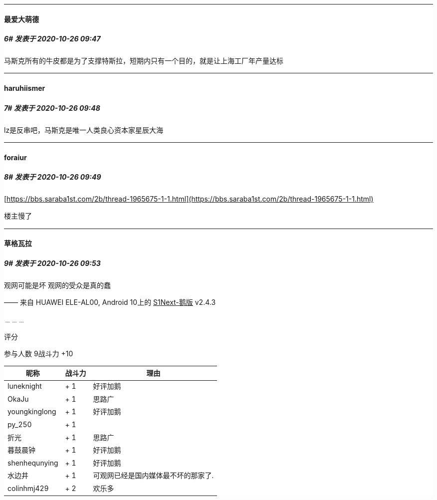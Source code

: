 
-----

####  最爱大萌德  
##### 6#       发表于 2020-10-26 09:47


马斯克所有的牛皮都是为了支撑特斯拉，短期内只有一个目的，就是让上海工厂年产量达标


-----

####  haruhiismer  
##### 7#       发表于 2020-10-26 09:48


lz是反串吧，马斯克是唯一人类良心资本家星辰大海


-----

####  foraiur  
##### 8#       发表于 2020-10-26 09:49


[https://bbs.saraba1st.com/2b/thread-1965675-1-1.html](https://bbs.saraba1st.com/2b/thread-1965675-1-1.html)

楼主慢了


-----

####  草格瓦拉  
##### 9#       发表于 2020-10-26 09:53


观网可能是坏
观网的受众是真的蠢

—— 来自 HUAWEI ELE-AL00, Android 10上的 [S1Next-鹅版](https://github.com/ykrank/S1-Next/releases) v2.4.3


﹍﹍﹍

评分


 参与人数 9战斗力 +10

|昵称|战斗力|理由|
|----|---|---|
| luneknight| + 1|好评加鹅|
| OkaJu| + 1|思路广|
| youngkinglong| + 1|好评加鹅|
| py_250| + 1||
| 折光| + 1|思路广|
| 暮鼓晨钟| + 1|好评加鹅|
| shenhequnying| + 1|好评加鹅|
| 水边井| + 1|可观网已经是国内媒体最不坏的那家了.|
| colinhmj429| + 2|欢乐多|
